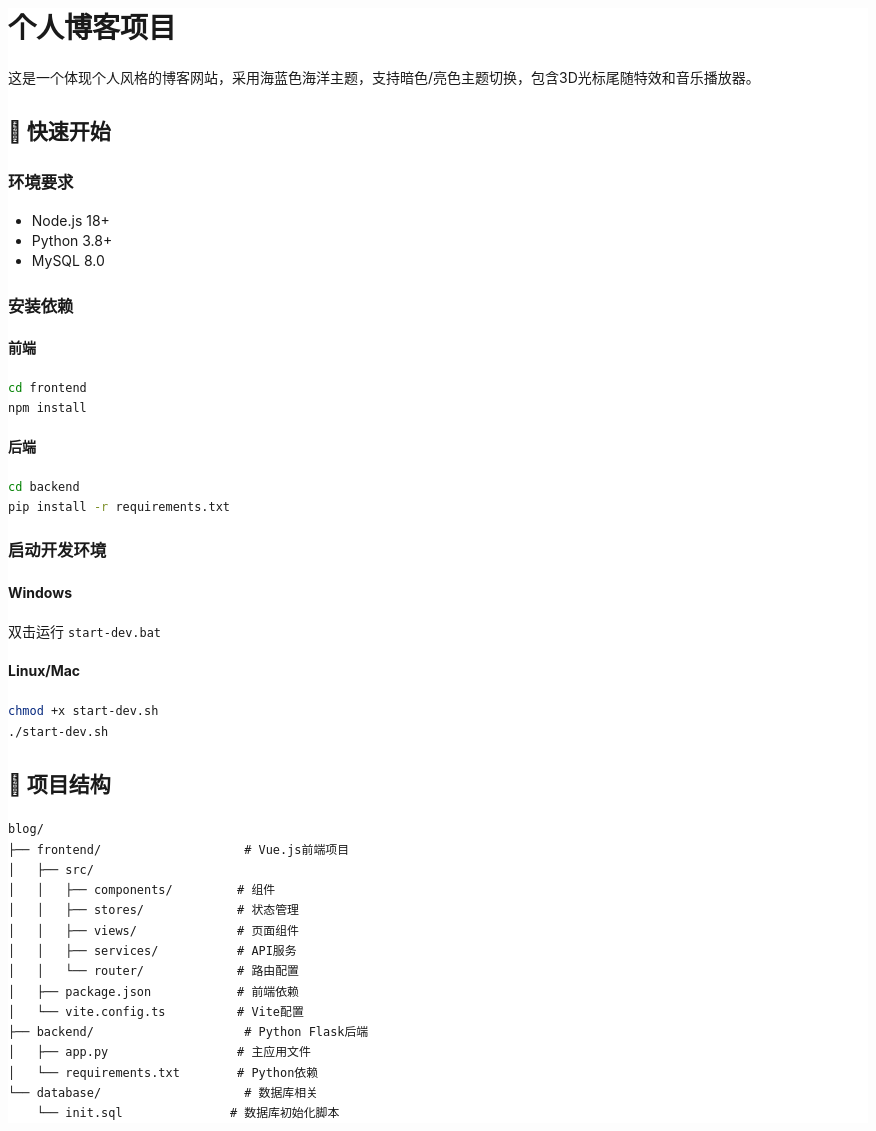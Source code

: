 # 个人博客项目

这是一个体现个人风格的博客网站，采用海蓝色海洋主题，支持暗色/亮色主题切换，包含3D光标尾随特效和音乐播放器。

## 🚀 快速开始

### 环境要求
- Node.js 18+ 
- Python 3.8+
- MySQL 8.0

### 安装依赖

#### 前端
```bash
cd frontend
npm install
```

#### 后端
```bash
cd backend
pip install -r requirements.txt
```

### 启动开发环境

#### Windows
双击运行 `start-dev.bat`

#### Linux/Mac
```bash
chmod +x start-dev.sh
./start-dev.sh
```

## 📁 项目结构

```
blog/
├── frontend/                    # Vue.js前端项目
│   ├── src/
│   │   ├── components/         # 组件
│   │   ├── stores/             # 状态管理
│   │   ├── views/              # 页面组件
│   │   ├── services/           # API服务
│   │   └── router/             # 路由配置
│   ├── package.json            # 前端依赖
│   └── vite.config.ts          # Vite配置
├── backend/                     # Python Flask后端
│   ├── app.py                  # 主应用文件
│   └── requirements.txt        # Python依赖
└── database/                    # 数据库相关
    └── init.sql               # 数据库初始化脚本
```
